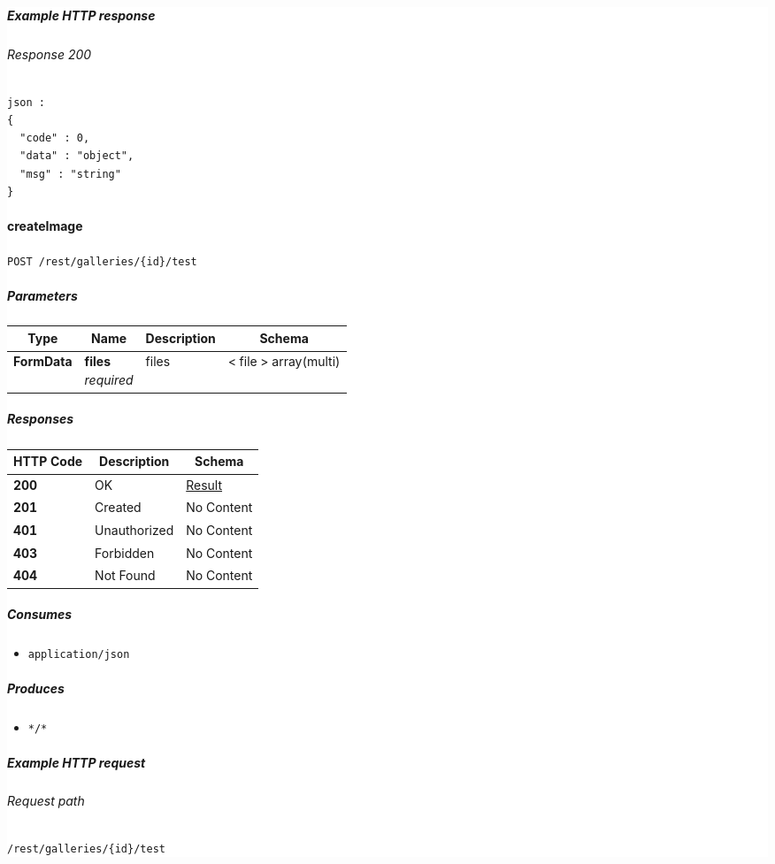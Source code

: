 
##### Example HTTP response

###### Response 200
```
json :
{
  "code" : 0,
  "data" : "object",
  "msg" : "string"
}
```


<a name="createimageusingpost_2"></a>
#### createImage
```
POST /rest/galleries/{id}/test
```


##### Parameters

|Type|Name|Description|Schema|
|---|---|---|---|
|**FormData**|**files**  <br>*required*|files|< file > array(multi)|


##### Responses

|HTTP Code|Description|Schema|
|---|---|---|
|**200**|OK|[Result](#result)|
|**201**|Created|No Content|
|**401**|Unauthorized|No Content|
|**403**|Forbidden|No Content|
|**404**|Not Found|No Content|


##### Consumes

* `application/json`


##### Produces

* `*/*`


##### Example HTTP request

###### Request path
```
/rest/galleries/{id}/test
```
